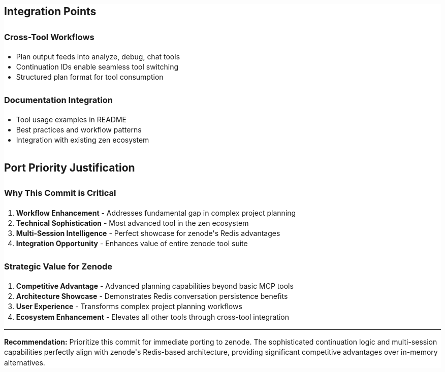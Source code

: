 ## Integration Points

### Cross-Tool Workflows
- Plan output feeds into analyze, debug, chat tools
- Continuation IDs enable seamless tool switching
- Structured plan format for tool consumption

### Documentation Integration
- Tool usage examples in README
- Best practices and workflow patterns
- Integration with existing zen ecosystem

## Port Priority Justification

### Why This Commit is Critical
1. **Workflow Enhancement** - Addresses fundamental gap in complex project planning
2. **Technical Sophistication** - Most advanced tool in the zen ecosystem
3. **Multi-Session Intelligence** - Perfect showcase for zenode's Redis advantages
4. **Integration Opportunity** - Enhances value of entire zenode tool suite

### Strategic Value for Zenode
1. **Competitive Advantage** - Advanced planning capabilities beyond basic MCP tools
2. **Architecture Showcase** - Demonstrates Redis conversation persistence benefits
3. **User Experience** - Transforms complex project planning workflows
4. **Ecosystem Enhancement** - Elevates all other tools through cross-tool integration

---

**Recommendation:** Prioritize this commit for immediate porting to zenode. The sophisticated continuation logic and multi-session capabilities perfectly align with zenode's Redis-based architecture, providing significant competitive advantages over in-memory alternatives.